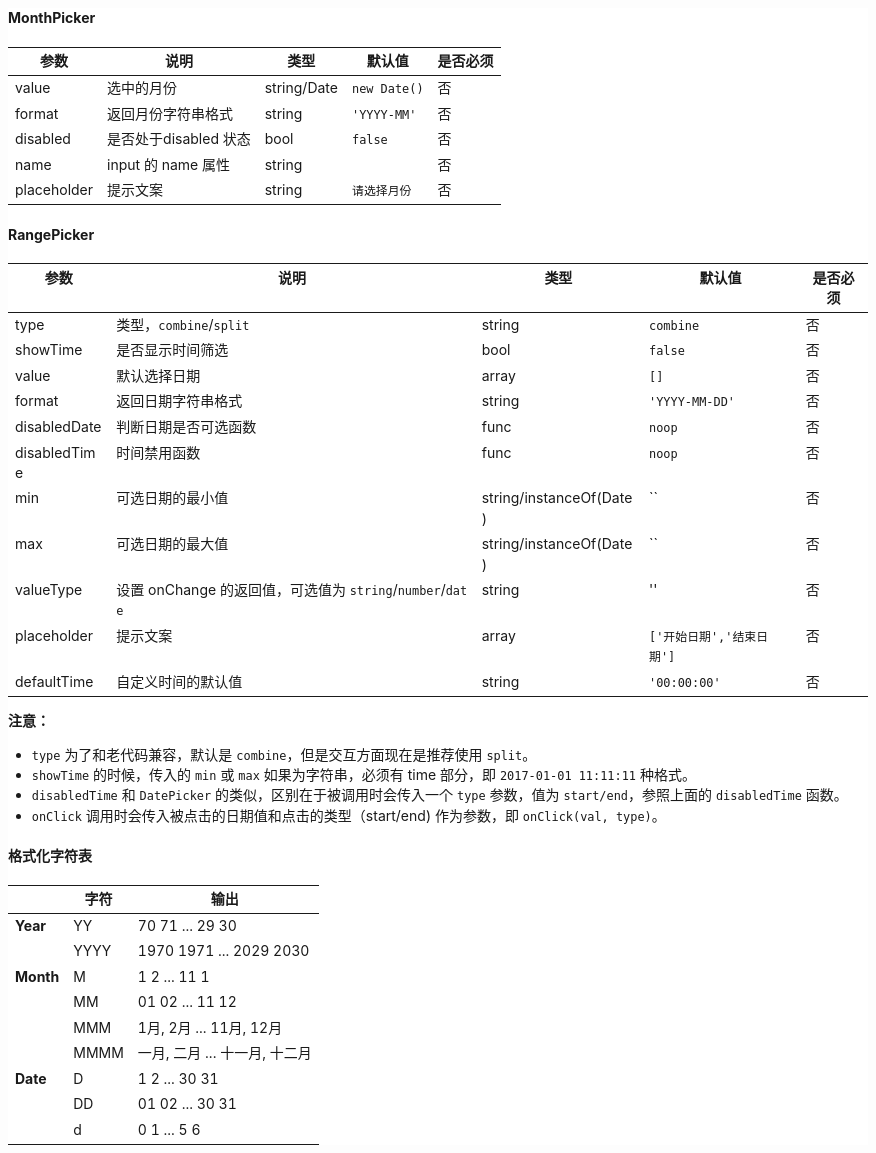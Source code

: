 #### MonthPicker

| 参数           | 说明                       | 类型             | 默认值             | 是否必须 |
| ------------ | ------------------------ | -------------- | --------------- | ---- |
| value        | 选中的月份     | string/Date    | `new Date()`    | 否    |
| format       | 返回月份字符串格式  | string | `'YYYY-MM'` | 否    |
| disabled     | 是否处于disabled 状态          | bool      | `false`   | 否    |
| name 				 | input 的 name 属性            | string    |   | 否    |
| placeholder  | 提示文案          | string  | `请选择月份`   | 否    |


#### RangePicker

| 参数           | 说明         | 类型     | 默认值            | 是否必须 |
| ------------ | ---------- | ------ | -------------- | ---- |
| type				 | 类型，`combine`/`split` | string | `combine` | 否 |
| showTime     | 是否显示时间筛选 | bool   | `false` | 否    |
| value        | 默认选择日期     | array  | `[]`           | 否    |
| format       | 返回日期字符串格式  | string | `'YYYY-MM-DD'` | 否    |
| disabledDate | 判断日期是否可选函数 | func   | `noop`   | 否    |
| disabledTime | 时间禁用函数 | func | `noop` | 否    |
| min          | 可选日期的最小值   | string/instanceOf(Date)  | ``   | 否    |
| max          | 可选日期的最大值  | string/instanceOf(Date)  | ``    | 否    |
| valueType | 设置 onChange 的返回值，可选值为 `string`/`number`/`date`  | string     | '' | 否    |
| placeholder  | 提示文案          | array    | `['开始日期','结束日期']`   | 否    |
| defaultTime   | 自定义时间的默认值              | string         | `'00:00:00'`   | 否    |


**注意：**
- `type` 为了和老代码兼容，默认是 `combine`，但是交互方面现在是推荐使用 `split`。
- `showTime` 的时候，传入的 `min` 或 `max` 如果为字符串，必须有 time 部分，即 `2017-01-01 11:11:11` 种格式。
- `disabledTime` 和 `DatePicker` 的类似，区别在于被调用时会传入一个 `type` 参数，值为 `start/end`，参照上面的 `disabledTime` 函数。
- `onClick` 调用时会传入被点击的日期值和点击的类型（start/end) 作为参数，即 `onClick(val, type)`。


#### 格式化字符表

|   | 字符 | 输出 |
| -------- | -------- | -------- |
| **Year**  | YY    | 70 71 ... 29 30 |
|           | YYYY  | 1970 1971 ... 2029 2030 |
| **Month** | M     | 1 2 ... 11 1 |
|           | MM    | 01 02 ... 11 12 |
|           | MMM   | 1月, 2月 ... 11月, 12月 |
|           | MMMM  | 一月, 二月 ... 十一月, 十二月 |
| **Date**  | D     | 1 2 ... 30 31 |
|           | DD    | 01 02 ... 30 31 |
|           | d     | 0 1 ... 5 6 |